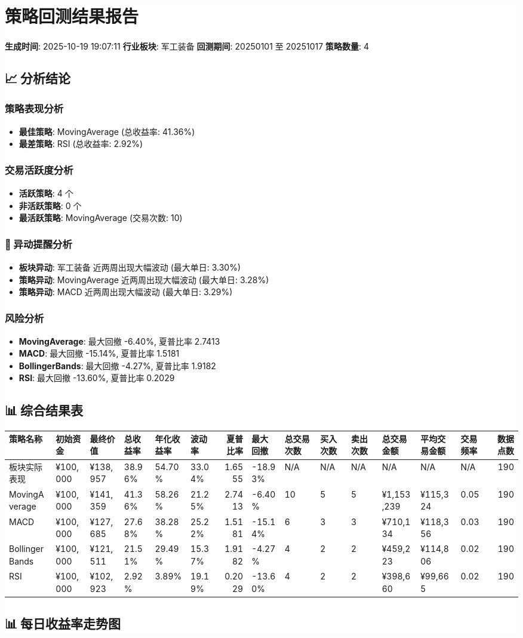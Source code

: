 # 策略回测结果报告

**生成时间**: 2025-10-19 19:07:11
**行业板块**: 军工装备
**回测期间**: 20250101 至 20251017
**策略数量**: 4

## 📈 分析结论

### 策略表现分析
- **最佳策略**: MovingAverage (总收益率: 41.36%)
- **最差策略**: RSI (总收益率: 2.92%)
### 交易活跃度分析
- **活跃策略**: 4 个
- **非活跃策略**: 0 个
- **最活跃策略**: MovingAverage (交易次数: 10)
### 🚨 异动提醒分析
- **板块异动**: 军工装备 近两周出现大幅波动 (最大单日: 3.30%)
- **策略异动**: MovingAverage 近两周出现大幅波动 (最大单日: 3.28%)
- **策略异动**: MACD 近两周出现大幅波动 (最大单日: 3.29%)
### 风险分析
- **MovingAverage**: 最大回撤 -6.40%, 夏普比率 2.7413
- **MACD**: 最大回撤 -15.14%, 夏普比率 1.5181
- **BollingerBands**: 最大回撤 -4.27%, 夏普比率 1.9182
- **RSI**: 最大回撤 -13.60%, 夏普比率 0.2029

## 📊 综合结果表

| 策略名称           | 初始资金     | 最终价值     | 总收益率   | 年化收益率   | 波动率    |   夏普比率 | 最大回撤    | 总交易次数   | 买入次数   | 卖出次数   | 总交易金额      | 平均交易金额   | 交易频率   |   数据点数 |
|:---------------|:---------|:---------|:-------|:--------|:-------|-------:|:--------|:--------|:-------|:-------|:-----------|:---------|:-------|-------:|
| 板块实际表现         | ¥100,000 | ¥138,957 | 38.96% | 54.70%  | 33.04% | 1.6555 | -18.93% | N/A     | N/A    | N/A    | N/A        | N/A      | N/A    |    190 |
| MovingAverage  | ¥100,000 | ¥141,359 | 41.36% | 58.26%  | 21.25% | 2.7413 | -6.40%  | 10      | 5      | 5      | ¥1,153,239 | ¥115,324 | 0.05   |    190 |
| MACD           | ¥100,000 | ¥127,685 | 27.68% | 38.28%  | 25.22% | 1.5181 | -15.14% | 6       | 3      | 3      | ¥710,134   | ¥118,356 | 0.03   |    190 |
| BollingerBands | ¥100,000 | ¥121,511 | 21.51% | 29.49%  | 15.37% | 1.9182 | -4.27%  | 4       | 2      | 2      | ¥459,223   | ¥114,806 | 0.02   |    190 |
| RSI            | ¥100,000 | ¥102,923 | 2.92%  | 3.89%   | 19.19% | 0.2029 | -13.60% | 4       | 2      | 2      | ¥398,660   | ¥99,665  | 0.02   |    190 |

## 📊 每日收益率走势图
